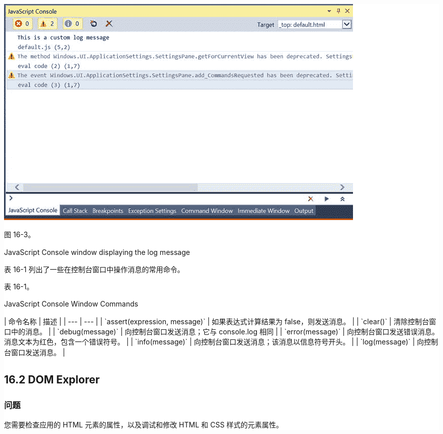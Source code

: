 ![A978-1-4842-0719-2_16_Fig3_HTML.jpg](img/A978-1-4842-0719-2_16_Fig3_HTML.jpg)

图 16-3。

JavaScript Console window displaying the log message

表 16-1 列出了一些在控制台窗口中操作消息的常用命令。

表 16-1。

JavaScript Console Window Commands

<colgroup><col> <col></colgroup> 
| 命令名称 | 描述 |
| --- | --- |
| `assert(expression, message)` | 如果表达式计算结果为 false，则发送消息。 |
| `clear()` | 清除控制台窗口中的消息。 |
| `debug(message)` | 向控制台窗口发送消息；它与 console.log 相同 |
| `error(message)` | 向控制台窗口发送错误消息。消息文本为红色，包含一个错误符号。 |
| `info(message)` | 向控制台窗口发送消息；该消息以信息符号开头。 |
| `log(message)` | 向控制台窗口发送消息。 |

## 16.2 DOM Explorer

### 问题

您需要检查应用的 HTML 元素的属性，以及调试和修改 HTML 和 CSS 样式的元素属性。
